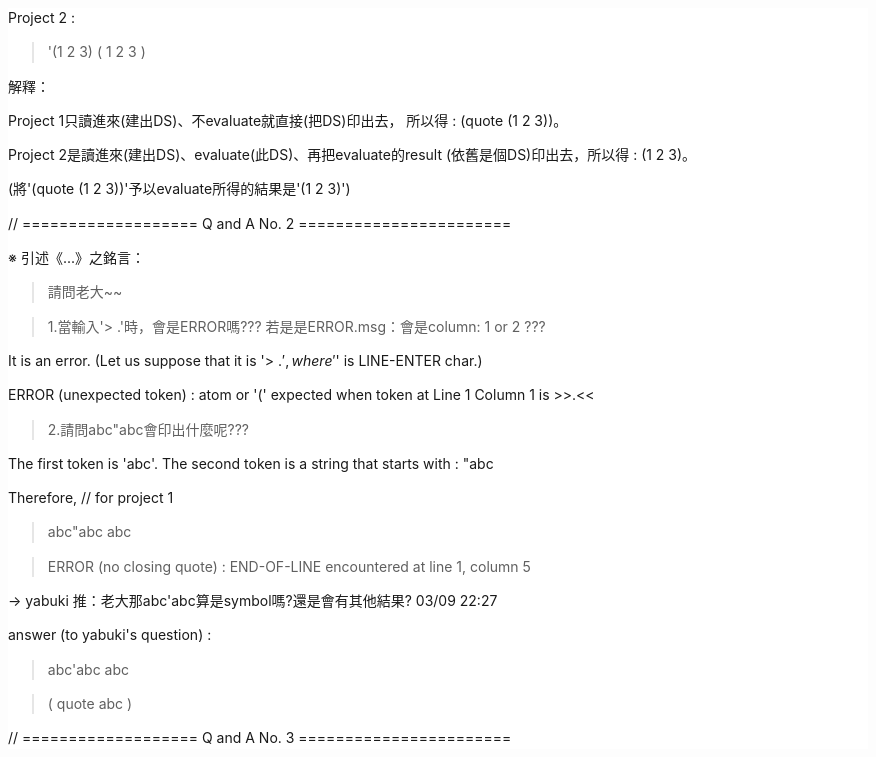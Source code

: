 
Project 2 :

> '(1 2 3)
( 1
  2
  3
)

解釋：

Project 1只讀進來(建出DS)、不evaluate就直接(把DS)印出去，
所以得 : (quote (1 2 3))。

Project 2是讀進來(建出DS)、evaluate(此DS)、再把evaluate的result
(依舊是個DS)印出去，所以得 : (1 2 3)。

(將'(quote (1 2 3))'予以evaluate所得的結果是'(1 2 3)')



// =================== Q and A No. 2 =======================

※ 引述《...》之銘言：

> 請問老大~~

> 1.當輸入'> .'時，會是ERROR嗎???
>   若是是ERROR.msg：會是column: 1 or 2 ???

   It is an error.  (Let us suppose that it is '> .$', where '$' is
   LINE-ENTER char.)

   ERROR (unexpected token) : atom or '(' expected when token at Line 1 Column 1 is >>.<<

> 2.請問abc"abc會印出什麼呢???

  The first token is 'abc'. The second token is a string that starts
  with : "abc

  Therefore, // for project 1

  > abc"abc
  abc
  
  > ERROR (no closing quote) : END-OF-LINE encountered at line 1, column 5

→ yabuki 推：老大那abc'abc算是symbol嗎?還是會有其他結果?        03/09 22:27

  answer (to yabuki's question) :

  > abc'abc
  abc
  
  > ( quote
    abc
  )

  >
  
  
  
// =================== Q and A No. 3 =======================
